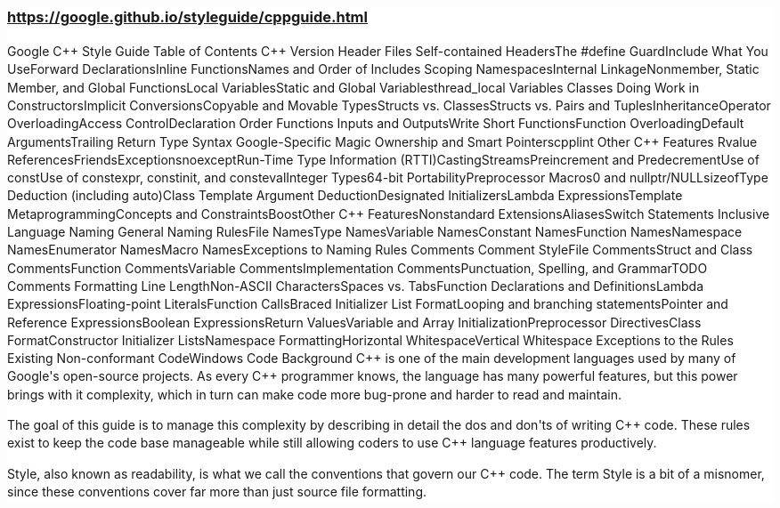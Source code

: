 ### https://google.github.io/styleguide/cppguide.html

Google C++ Style Guide
Table of Contents
C++ Version
Header Files
Self-contained HeadersThe #define GuardInclude What You UseForward DeclarationsInline FunctionsNames and Order of Includes
Scoping
NamespacesInternal LinkageNonmember, Static Member, and Global FunctionsLocal VariablesStatic and Global Variablesthread_local Variables
Classes
Doing Work in ConstructorsImplicit ConversionsCopyable and Movable TypesStructs vs. ClassesStructs vs. Pairs and TuplesInheritanceOperator OverloadingAccess ControlDeclaration Order
Functions
Inputs and OutputsWrite Short FunctionsFunction OverloadingDefault ArgumentsTrailing Return Type Syntax
Google-Specific Magic
Ownership and Smart Pointerscpplint
Other C++ Features
Rvalue ReferencesFriendsExceptionsnoexceptRun-Time Type Information (RTTI)CastingStreamsPreincrement and PredecrementUse of constUse of constexpr, constinit, and constevalInteger Types64-bit PortabilityPreprocessor Macros0 and nullptr/NULLsizeofType Deduction (including auto)Class Template Argument DeductionDesignated InitializersLambda ExpressionsTemplate MetaprogrammingConcepts and ConstraintsBoostOther C++ FeaturesNonstandard ExtensionsAliasesSwitch Statements
Inclusive Language
Naming
General Naming RulesFile NamesType NamesVariable NamesConstant NamesFunction NamesNamespace NamesEnumerator NamesMacro NamesExceptions to Naming Rules
Comments
Comment StyleFile CommentsStruct and Class CommentsFunction CommentsVariable CommentsImplementation CommentsPunctuation, Spelling, and GrammarTODO Comments
Formatting
Line LengthNon-ASCII CharactersSpaces vs. TabsFunction Declarations and DefinitionsLambda ExpressionsFloating-point LiteralsFunction CallsBraced Initializer List FormatLooping and branching statementsPointer and Reference ExpressionsBoolean ExpressionsReturn ValuesVariable and Array InitializationPreprocessor DirectivesClass FormatConstructor Initializer ListsNamespace FormattingHorizontal WhitespaceVertical Whitespace
Exceptions to the Rules
Existing Non-conformant CodeWindows Code
Background
C++ is one of the main development languages used by many of Google's open-source projects. As every C++ programmer knows, the language has many powerful features, but this power brings with it complexity, which in turn can make code more bug-prone and harder to read and maintain.

The goal of this guide is to manage this complexity by describing in detail the dos and don'ts of writing C++ code. These rules exist to keep the code base manageable while still allowing coders to use C++ language features productively.

Style, also known as readability, is what we call the conventions that govern our C++ code. The term Style is a bit of a misnomer, since these conventions cover far more than just source file formatting.
